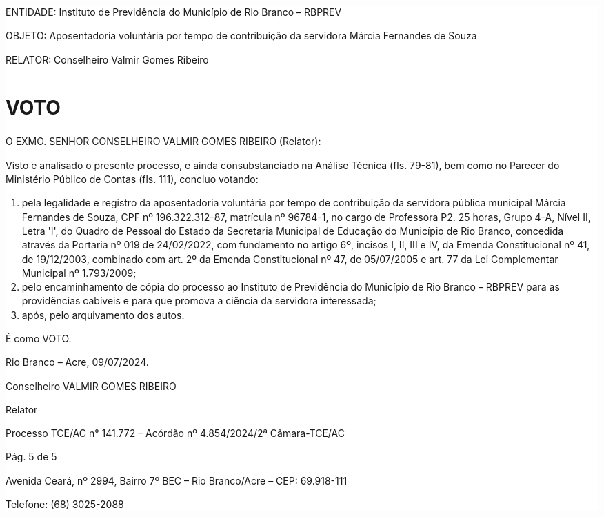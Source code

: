 ENTIDADE: Instituto de Previdência do Município de Rio Branco – RBPREV

OBJETO: Aposentadoria voluntária por tempo de contribuição da servidora Márcia Fernandes de Souza

RELATOR: Conselheiro Valmir Gomes Ribeiro

# VOTO

O EXMO. SENHOR CONSELHEIRO VALMIR GOMES RIBEIRO (Relator):

Visto e analisado o presente processo, e ainda consubstanciado na Análise Técnica (fls. 79-81), bem como no Parecer do Ministério Público de Contas (fls. 111), concluo votando:

1. pela legalidade e registro da aposentadoria voluntária por tempo de contribuição da servidora pública municipal Márcia Fernandes de Souza, CPF nº 196.322.312-87, matrícula nº 96784-1, no cargo de Professora P2. 25 horas, Grupo 4-A, Nível II, Letra 'I', do Quadro de Pessoal do Estado da Secretaria Municipal de Educação do Município de Rio Branco, concedida através da Portaria nº 019 de 24/02/2022, com fundamento no artigo 6º, incisos I, II, III e IV, da Emenda Constitucional nº 41, de 19/12/2003, combinado com art. 2º da Emenda Constitucional nº 47, de 05/07/2005 e art. 77 da Lei Complementar Municipal nº 1.793/2009;
2. pelo encaminhamento de cópia do processo ao Instituto de Previdência do Município de Rio Branco – RBPREV para as providências cabíveis e para que promova a ciência da servidora interessada;
3. após, pelo arquivamento dos autos.

É como VOTO.

Rio Branco – Acre, 09/07/2024.

Conselheiro VALMIR GOMES RIBEIRO

Relator

Processo TCE/AC n° 141.772 – Acórdão nº 4.854/2024/2ª Câmara-TCE/AC

Pág. 5 de 5

Avenida Ceará, nº 2994, Bairro 7º BEC – Rio Branco/Acre – CEP: 69.918-111

Telefone: (68) 3025-2088

